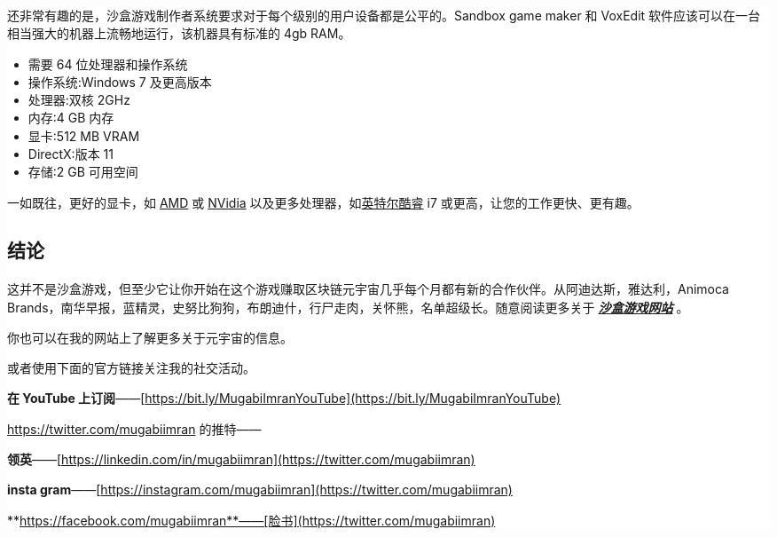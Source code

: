 还非常有趣的是，沙盒游戏制作者系统要求对于每个级别的用户设备都是公平的。Sandbox game maker 和 VoxEdit 软件应该可以在一台相当强大的机器上流畅地运行，该机器具有标准的 4gb RAM。

*   需要 64 位处理器和操作系统
*   操作系统:Windows 7 及更高版本
*   处理器:双核 2GHz
*   内存:4 GB 内存
*   显卡:512 MB VRAM
*   DirectX:版本 11
*   存储:2 GB 可用空间

一如既往，更好的显卡，如 [AMD](https://amzn.to/3m0Kgx9) 或 [NVidia](https://amzn.to/3x4UMcX) 以及更多处理器，如[英特尔酷睿](https://amzn.to/3GHG0ft) i7 或更高，让您的工作更快、更有趣。

## 结论

这并不是沙盒游戏，但至少它让你开始在这个游戏赚取区块链元宇宙几乎每个月都有新的合作伙伴。从阿迪达斯，雅达利，Animoca Brands，南华早报，蓝精灵，史努比狗狗，布朗迪什，行尸走肉，关怀熊，名单超级长。随意阅读更多关于 [***沙盒游戏网站***](https://bit.ly/EnterSandboxMetaverse) 。

你也可以在我的网站上了解更多关于元宇宙的信息。

或者使用下面的官方链接关注我的社交活动。

**在 YouTube 上订阅**——[https://bit.ly/MugabiImranYouTube](https://bit.ly/MugabiImranYouTube)

https://twitter.com/mugabiimran 的推特——

**领英**——[https://linkedin.com/in/mugabiimran](https://twitter.com/mugabiimran)

**insta gram**——[https://instagram.com/mugabiimran](https://twitter.com/mugabiimran)

**https://facebook.com/mugabiimran**——[脸书](https://twitter.com/mugabiimran)